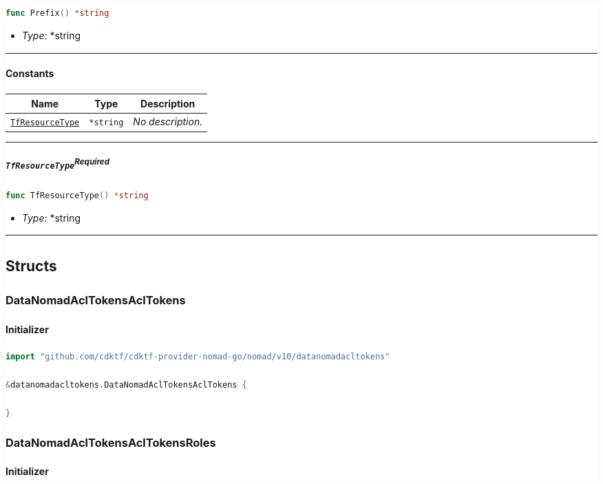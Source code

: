 ```go
func Prefix() *string
```

- *Type:* *string

---

#### Constants <a name="Constants" id="Constants"></a>

| **Name** | **Type** | **Description** |
| --- | --- | --- |
| <code><a href="#@cdktf/provider-nomad.dataNomadAclTokens.DataNomadAclTokens.property.tfResourceType">TfResourceType</a></code> | <code>*string</code> | *No description.* |

---

##### `TfResourceType`<sup>Required</sup> <a name="TfResourceType" id="@cdktf/provider-nomad.dataNomadAclTokens.DataNomadAclTokens.property.tfResourceType"></a>

```go
func TfResourceType() *string
```

- *Type:* *string

---

## Structs <a name="Structs" id="Structs"></a>

### DataNomadAclTokensAclTokens <a name="DataNomadAclTokensAclTokens" id="@cdktf/provider-nomad.dataNomadAclTokens.DataNomadAclTokensAclTokens"></a>

#### Initializer <a name="Initializer" id="@cdktf/provider-nomad.dataNomadAclTokens.DataNomadAclTokensAclTokens.Initializer"></a>

```go
import "github.com/cdktf/cdktf-provider-nomad-go/nomad/v10/datanomadacltokens"

&datanomadacltokens.DataNomadAclTokensAclTokens {

}
```


### DataNomadAclTokensAclTokensRoles <a name="DataNomadAclTokensAclTokensRoles" id="@cdktf/provider-nomad.dataNomadAclTokens.DataNomadAclTokensAclTokensRoles"></a>

#### Initializer <a name="Initializer" id="@cdktf/provider-nomad.dataNomadAclTokens.DataNomadAclTokensAclTokensRoles.Initializer"></a>
